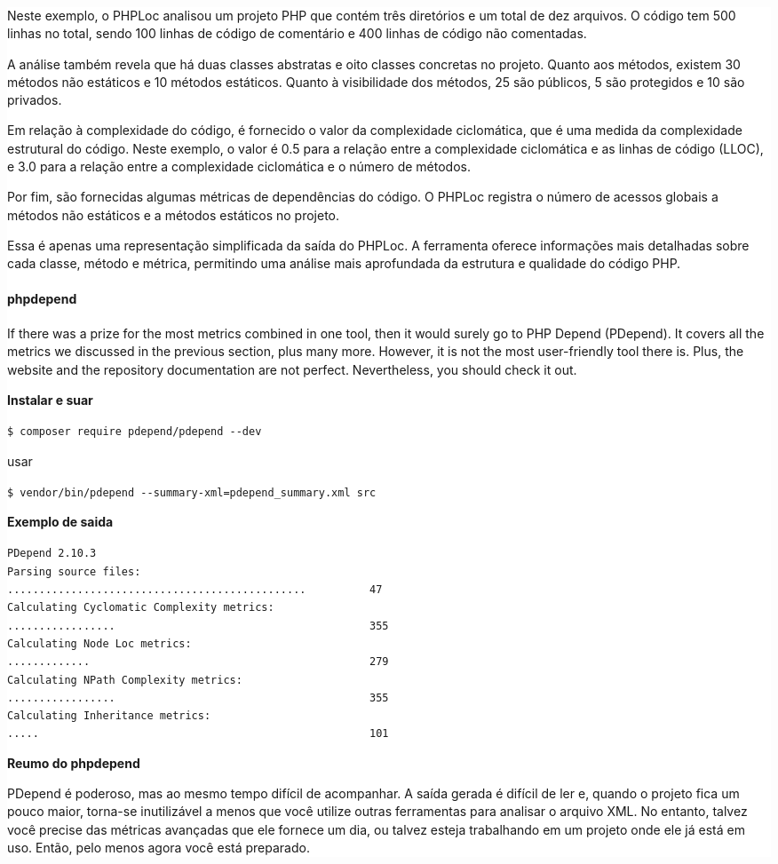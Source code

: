 Neste exemplo, o PHPLoc analisou um projeto PHP que contém três diretórios e um total de dez arquivos. O código tem 500 linhas no total, sendo 100 linhas de código de comentário e 400 linhas de código não comentadas.

A análise também revela que há duas classes abstratas e oito classes concretas no projeto. Quanto aos métodos, existem 30 métodos não estáticos e 10 métodos estáticos. Quanto à visibilidade dos métodos, 25 são públicos, 5 são protegidos e 10 são privados.

Em relação à complexidade do código, é fornecido o valor da complexidade ciclomática, que é uma medida da complexidade estrutural do código. Neste exemplo, o valor é 0.5 para a relação entre a complexidade ciclomática e as linhas de código (LLOC), e 3.0 para a relação entre a complexidade ciclomática e o número de métodos.

Por fim, são fornecidas algumas métricas de dependências do código. O PHPLoc registra o número de acessos globais a métodos não estáticos e a métodos estáticos no projeto.

Essa é apenas uma representação simplificada da saída do PHPLoc. A ferramenta oferece informações mais detalhadas sobre cada classe, método e métrica, permitindo uma análise mais aprofundada da estrutura e qualidade do código PHP.

#### phpdepend

If there was a prize for the most metrics combined in one tool, then it would surely go to PHP Depend (PDepend). It covers all the metrics we discussed in the previous section, plus many more. However, it is not the most user-friendly tool there is. Plus, the website and the repository documentation are not perfect. Nevertheless, you should check it out.

**Instalar e suar**

```
$ composer require pdepend/pdepend --dev
```

usar

```
$ vendor/bin/pdepend --summary-xml=pdepend_summary.xml src
```

**Exemplo de saida**

```
PDepend 2.10.3
Parsing source files:
...............................................          47
Calculating Cyclomatic Complexity metrics:
.................                                        355
Calculating Node Loc metrics:
.............                                            279
Calculating NPath Complexity metrics:
.................                                        355
Calculating Inheritance metrics:
.....                                                    101
```

**Reumo do phpdepend**

PDepend é poderoso, mas ao mesmo tempo difícil de acompanhar. A saída gerada é difícil de ler e, quando o projeto fica um pouco maior, torna-se inutilizável a menos que você utilize outras ferramentas para analisar o arquivo XML. No entanto, talvez você precise das métricas avançadas que ele fornece um dia, ou talvez esteja trabalhando em um projeto onde ele já está em uso. Então, pelo menos agora você está preparado.
